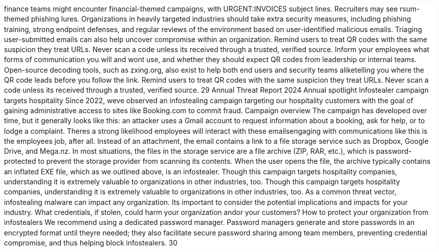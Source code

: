 finance teams might encounter financial\-themed 
campaigns, with URGENT:INVOICES subject lines. 
Recruiters may see rsum\-themed phishing lures. Organizations in heavily targeted industries should 
take extra security measures, including phishing 
training, strong endpoint defenses, and regular 
reviews of the environment based on user\-identified 
malicious emails.
Triaging user\-submitted emails can also help 
uncover compromise within an organization. Remind users to treat QR codes with the same 
suspicion they treat URLs. Never scan a code unless 
its received through a trusted, verified source. Inform 
your employees what forms of communication you will 
and wont use, and whether they should expect QR 
codes from leadership or internal teams.
Open\-source decoding tools, such as zxing.org, 
also exist to help both end users and security teams 
aliketelling you where the QR code leads before 
you follow the link.
Remind users to treat QR codes with 
the same suspicion they treat URLs. 
Never scan a code unless its received 
through a trusted, verified source.
29
Annual Threat Report 2024
Annual spotlight
Infostealer campaign targets hospitality
Since 2022, weve observed an infostealing 
campaign targeting our hospitality customers with 
the goal of gaining administrative access to sites 
like Booking.com to commit fraud.
Campaign overview
The campaign has developed over time, but it generally 
looks like this: an attacker uses a Gmail account to request 
information about a booking, ask for help, or to lodge a 
complaint. Theres a strong likelihood employees will interact 
with these emailsengaging with communications like this 
is the employees job, after all. Instead of an attachment, the 
email contains a link to a file storage service such as Dropbox, 
Google Drive, and Mega.nz.
In most situations, the files in the storage service are a file 
archive (ZIP, RAR, etc.), which is password\-protected to 
prevent the storage provider from scanning its contents. 
When the user opens the file, the archive typically contains an 
inflated EXE file, which as we outlined above, is an infostealer.
Though this campaign targets hospitality 
companies, understanding it is extremely 
valuable to organizations in other 
industries, too.
Though this campaign targets hospitality companies, 
understanding it is extremely valuable to organizations in 
other industries, too. As a common threat vector, infostealing 
malware can impact any organization. Its important to 
consider the potential implications and impacts for your 
industry. What credentials, if stolen, could harm your 
organization andor your customers?
How to protect your organization 
from infostealers
We recommend using a dedicated password 
manager. Password managers generate and store 
passwords in an encrypted format until theyre 
needed; they also facilitate secure password sharing 
among team members, preventing credential 
compromise, and thus helping block infostealers.
30